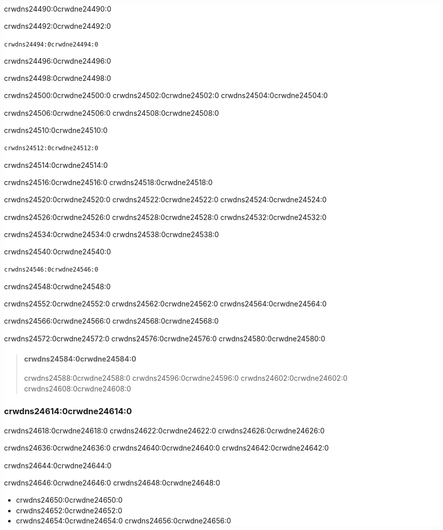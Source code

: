 crwdns24490:0crwdne24490:0

<span class="filename">crwdns24492:0crwdne24492:0</span>

```rust,noplayground
crwdns24494:0crwdne24494:0
```


<span class="caption">crwdns24496:0crwdne24496:0</span>

crwdns24498:0crwdne24498:0

crwdns24500:0crwdne24500:0 crwdns24502:0crwdne24502:0 crwdns24504:0crwdne24504:0

crwdns24506:0crwdne24506:0 crwdns24508:0crwdne24508:0

<span class="filename">crwdns24510:0crwdne24510:0</span>

```rust,ignore,does_not_compile
crwdns24512:0crwdne24512:0
```


<span class="caption">crwdns24514:0crwdne24514:0</span>

crwdns24516:0crwdne24516:0 crwdns24518:0crwdne24518:0

crwdns24520:0crwdne24520:0 crwdns24522:0crwdne24522:0 crwdns24524:0crwdne24524:0

crwdns24526:0crwdne24526:0 crwdns24528:0crwdne24528:0 crwdns24532:0crwdne24532:0

crwdns24534:0crwdne24534:0 crwdns24538:0crwdne24538:0

<span class="filename">crwdns24540:0crwdne24540:0</span>

```rust,noplayground
crwdns24546:0crwdne24546:0
```


<span class="caption">crwdns24548:0crwdne24548:0</span>

crwdns24552:0crwdne24552:0 crwdns24562:0crwdne24562:0 crwdns24564:0crwdne24564:0

crwdns24566:0crwdne24566:0 crwdns24568:0crwdne24568:0

crwdns24572:0crwdne24572:0 crwdns24576:0crwdne24576:0 crwdns24580:0crwdne24580:0

> #### crwdns24584:0crwdne24584:0
> 
> crwdns24588:0crwdne24588:0 crwdns24596:0crwdne24596:0 crwdns24602:0crwdne24602:0 crwdns24608:0crwdne24608:0

### crwdns24614:0crwdne24614:0

crwdns24618:0crwdne24618:0 crwdns24622:0crwdne24622:0 crwdns24626:0crwdne24626:0

crwdns24636:0crwdne24636:0 crwdns24640:0crwdne24640:0 crwdns24642:0crwdne24642:0

crwdns24644:0crwdne24644:0

crwdns24646:0crwdne24646:0 crwdns24648:0crwdne24648:0

* crwdns24650:0crwdne24650:0
* crwdns24652:0crwdne24652:0
* crwdns24654:0crwdne24654:0 crwdns24656:0crwdne24656:0
